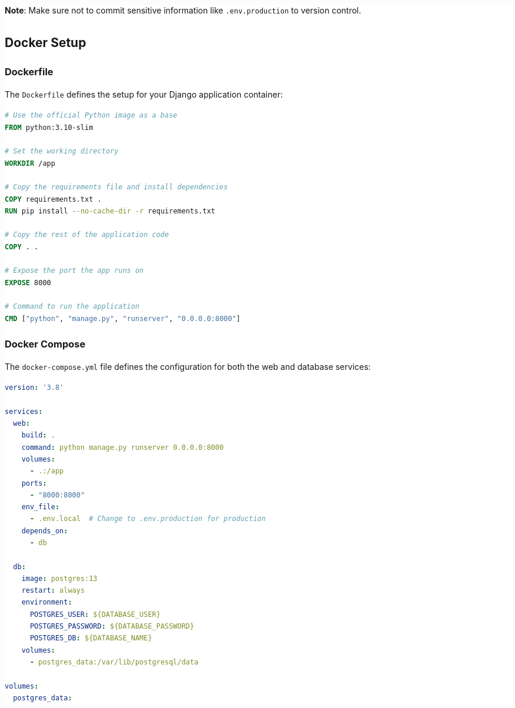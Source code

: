 **Note**: Make sure not to commit sensitive information like `.env.production` to version control.

## Docker Setup

### Dockerfile

The `Dockerfile` defines the setup for your Django application container:

```dockerfile
# Use the official Python image as a base
FROM python:3.10-slim

# Set the working directory
WORKDIR /app

# Copy the requirements file and install dependencies
COPY requirements.txt .
RUN pip install --no-cache-dir -r requirements.txt

# Copy the rest of the application code
COPY . .

# Expose the port the app runs on
EXPOSE 8000

# Command to run the application
CMD ["python", "manage.py", "runserver", "0.0.0.0:8000"]
```

### Docker Compose

The `docker-compose.yml` file defines the configuration for both the web and database services:

```yaml
version: '3.8'

services:
  web:
    build: .
    command: python manage.py runserver 0.0.0.0:8000
    volumes:
      - .:/app
    ports:
      - "8000:8000"
    env_file:
      - .env.local  # Change to .env.production for production
    depends_on:
      - db

  db:
    image: postgres:13
    restart: always
    environment:
      POSTGRES_USER: ${DATABASE_USER}
      POSTGRES_PASSWORD: ${DATABASE_PASSWORD}
      POSTGRES_DB: ${DATABASE_NAME}
    volumes:
      - postgres_data:/var/lib/postgresql/data

volumes:
  postgres_data:
```

